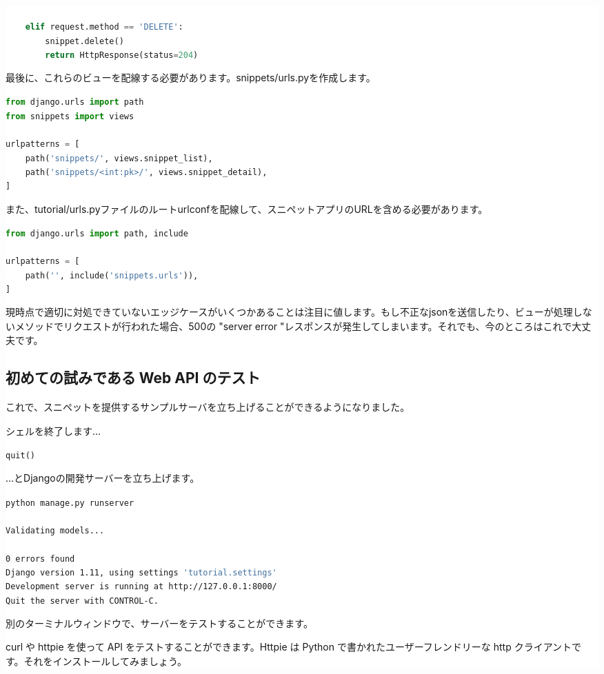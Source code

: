 ```python

    elif request.method == 'DELETE':
        snippet.delete()
        return HttpResponse(status=204)
```

最後に、これらのビューを配線する必要があります。snippets/urls.pyを作成します。

```python
from django.urls import path
from snippets import views

urlpatterns = [
    path('snippets/', views.snippet_list),
    path('snippets/<int:pk>/', views.snippet_detail),
]
```

また、tutorial/urls.pyファイルのルートurlconfを配線して、スニペットアプリのURLを含める必要があります。

```python
from django.urls import path, include

urlpatterns = [
    path('', include('snippets.urls')),
]
```

現時点で適切に対処できていないエッジケースがいくつかあることは注目に値します。もし不正なjsonを送信したり、ビューが処理しないメソッドでリクエストが行われた場合、500の "server error "レスポンスが発生してしまいます。それでも、今のところはこれで大丈夫です。

## 初めての試みである Web API のテスト
これで、スニペットを提供するサンプルサーバを立ち上げることができるようになりました。

シェルを終了します...

```
quit()
```

...とDjangoの開発サーバーを立ち上げます。

```sh
python manage.py runserver

Validating models...

0 errors found
Django version 1.11, using settings 'tutorial.settings'
Development server is running at http://127.0.0.1:8000/
Quit the server with CONTROL-C.
 ```

別のターミナルウィンドウで、サーバーをテストすることができます。

curl や httpie を使って API をテストすることができます。Httpie は Python で書かれたユーザーフレンドリーな http クライアントです。それをインストールしてみましょう。
